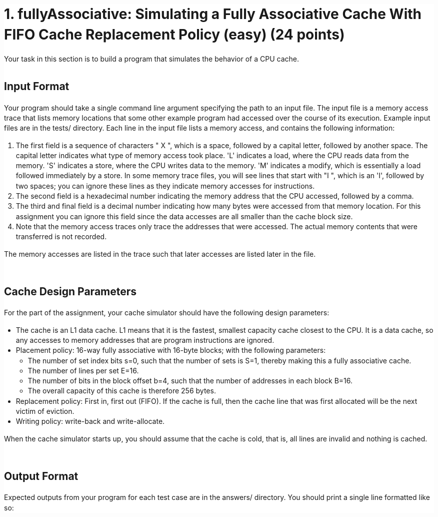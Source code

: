 # 1. fullyAssociative: Simulating a Fully Associative Cache With FIFO Cache Replacement Policy (easy) (24 points)
Your task in this section is to build a program that simulates the behavior of a CPU cache. 

## Input Format
Your program should take a single command line argument specifying the path to an input file. The input file is a memory access trace that lists memory locations that some other example program had accessed over the course of its execution. Example input files are in the tests/ directory. Each line in the input file lists a memory access, and contains the following information:

1. The first field is a sequence of characters " X ", which is a space, followed by a capital letter, followed by another space. The capital letter indicates what type of memory access took place. 'L' indicates a load, where the CPU reads data from the memory. 'S' indicates a store, where the CPU writes data to the memory. 'M' indicates a modify, which is essentially a load followed immediately by a store. In some memory trace files, you will see lines that start with "I  ", which is an 'I', followed by two spaces; you can ignore these lines as they indicate memory accesses for instructions.
2. The second field is a hexadecimal number indicating the memory address that the CPU accessed, followed by a comma.
3. The third and final field is a decimal number indicating how many bytes were accessed from that memory location. For this assignment you can ignore this field since the data accesses are all smaller than the cache block size.
4. Note that the memory access traces only trace the addresses that were accessed. The actual memory contents that were transferred is not recorded.

The memory accesses are listed in the trace such that later accesses are listed later in the file.</br></br>

## Cache Design Parameters
For the part of the assignment, your cache simulator should have the following design parameters:

* The cache is an L1 data cache. L1 means that it is the fastest, smallest capacity cache closest to the CPU. It is a data cache, so any accesses to memory addresses that are program instructions are ignored.
* Placement policy: 16-way fully associative with 16-byte blocks; with the following parameters:
  * The number of set index bits s=0, such that the number of sets is S=1, thereby making this a fully associative cache.
  * The number of lines per set E=16.
  * The number of bits in the block offset b=4, such that the number of addresses in each block B=16.
  * The overall capacity of this cache is therefore 256 bytes.
* Replacement policy: First in, first out (FIFO). If the cache is full, then the cache line that was first allocated will be the next victim of eviction.
* Writing policy: write-back and write-allocate.

When the cache simulator starts up, you should assume that the cache is cold, that is, all lines are invalid and nothing is cached.</br></br>

## Output Format
Expected outputs from your program for each test case are in the answers/ directory. You should print a single line formatted like so:
